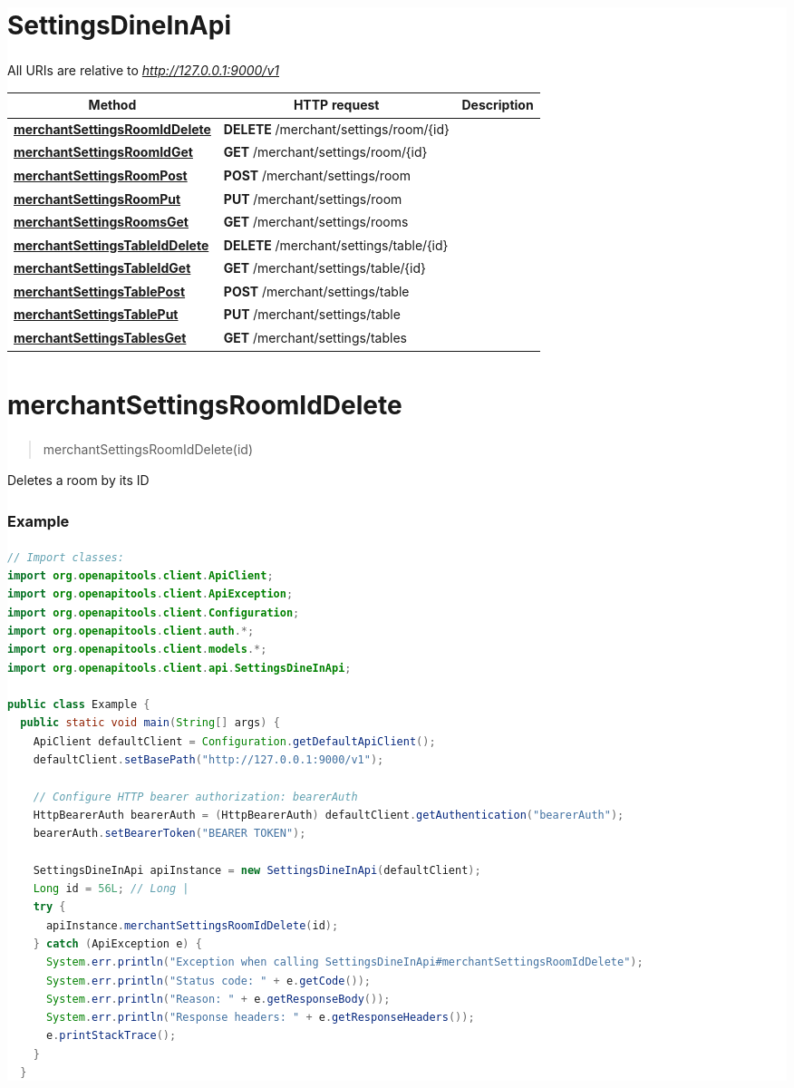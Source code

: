 # SettingsDineInApi

All URIs are relative to *http://127.0.0.1:9000/v1*

| Method | HTTP request | Description |
|------------- | ------------- | -------------|
| [**merchantSettingsRoomIdDelete**](SettingsDineInApi.md#merchantSettingsRoomIdDelete) | **DELETE** /merchant/settings/room/{id} |  |
| [**merchantSettingsRoomIdGet**](SettingsDineInApi.md#merchantSettingsRoomIdGet) | **GET** /merchant/settings/room/{id} |  |
| [**merchantSettingsRoomPost**](SettingsDineInApi.md#merchantSettingsRoomPost) | **POST** /merchant/settings/room |  |
| [**merchantSettingsRoomPut**](SettingsDineInApi.md#merchantSettingsRoomPut) | **PUT** /merchant/settings/room |  |
| [**merchantSettingsRoomsGet**](SettingsDineInApi.md#merchantSettingsRoomsGet) | **GET** /merchant/settings/rooms |  |
| [**merchantSettingsTableIdDelete**](SettingsDineInApi.md#merchantSettingsTableIdDelete) | **DELETE** /merchant/settings/table/{id} |  |
| [**merchantSettingsTableIdGet**](SettingsDineInApi.md#merchantSettingsTableIdGet) | **GET** /merchant/settings/table/{id} |  |
| [**merchantSettingsTablePost**](SettingsDineInApi.md#merchantSettingsTablePost) | **POST** /merchant/settings/table |  |
| [**merchantSettingsTablePut**](SettingsDineInApi.md#merchantSettingsTablePut) | **PUT** /merchant/settings/table |  |
| [**merchantSettingsTablesGet**](SettingsDineInApi.md#merchantSettingsTablesGet) | **GET** /merchant/settings/tables |  |


<a name="merchantSettingsRoomIdDelete"></a>
# **merchantSettingsRoomIdDelete**
> merchantSettingsRoomIdDelete(id)



Deletes a room by its ID

### Example
```java
// Import classes:
import org.openapitools.client.ApiClient;
import org.openapitools.client.ApiException;
import org.openapitools.client.Configuration;
import org.openapitools.client.auth.*;
import org.openapitools.client.models.*;
import org.openapitools.client.api.SettingsDineInApi;

public class Example {
  public static void main(String[] args) {
    ApiClient defaultClient = Configuration.getDefaultApiClient();
    defaultClient.setBasePath("http://127.0.0.1:9000/v1");
    
    // Configure HTTP bearer authorization: bearerAuth
    HttpBearerAuth bearerAuth = (HttpBearerAuth) defaultClient.getAuthentication("bearerAuth");
    bearerAuth.setBearerToken("BEARER TOKEN");

    SettingsDineInApi apiInstance = new SettingsDineInApi(defaultClient);
    Long id = 56L; // Long | 
    try {
      apiInstance.merchantSettingsRoomIdDelete(id);
    } catch (ApiException e) {
      System.err.println("Exception when calling SettingsDineInApi#merchantSettingsRoomIdDelete");
      System.err.println("Status code: " + e.getCode());
      System.err.println("Reason: " + e.getResponseBody());
      System.err.println("Response headers: " + e.getResponseHeaders());
      e.printStackTrace();
    }
  }
```
